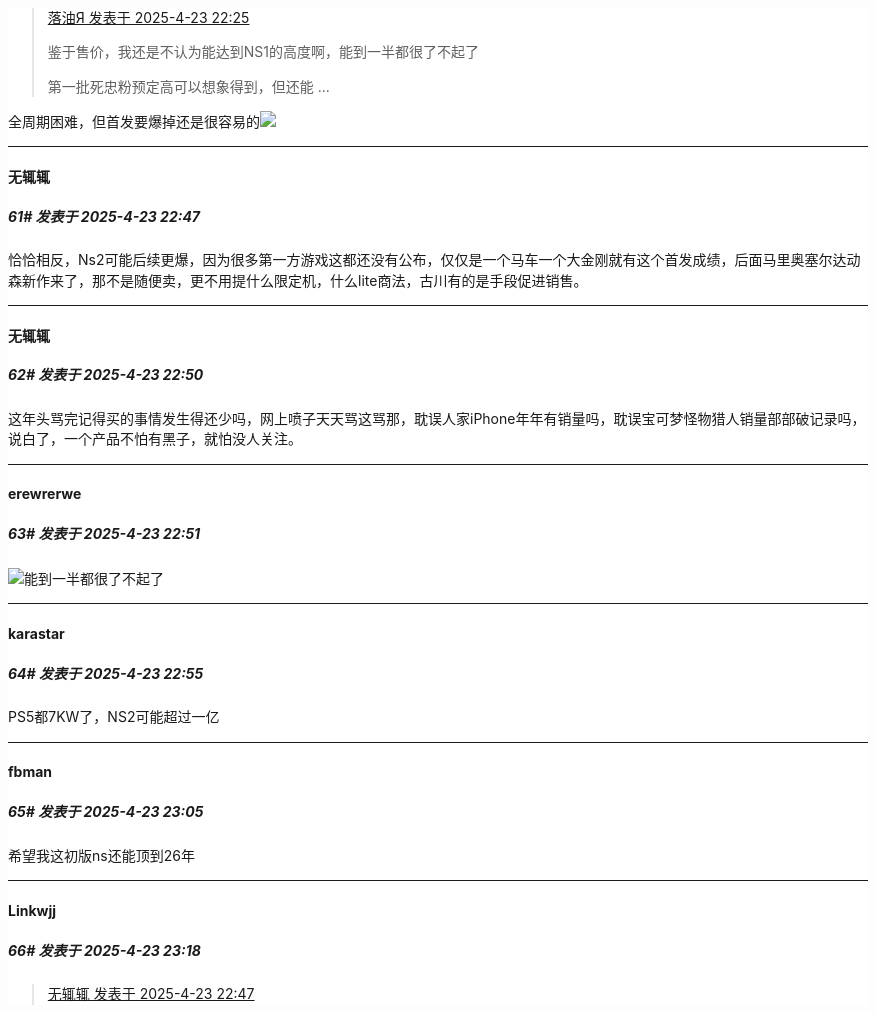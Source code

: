<blockquote><a href="httphttps://stage1st.com/2b/forum.php?mod=redirect&amp;goto=findpost&amp;pid=67750222&amp;ptid=2251261" target="_blank">落油Я 发表于 2025-4-23 22:25</a>

鉴于售价，我还是不认为能达到NS1的高度啊，能到一半都很了不起了

第一批死忠粉预定高可以想象得到，但还能 ...</blockquote>
全周期困难，但首发要爆掉还是很容易的<img src="https://static.stage1st.com/image/smiley/face2017/035.png" referrerpolicy="no-referrer">

*****

####  无辄辄  
##### 61#       发表于 2025-4-23 22:47

恰恰相反，Ns2可能后续更爆，因为很多第一方游戏这都还没有公布，仅仅是一个马车一个大金刚就有这个首发成绩，后面马里奥塞尔达动森新作来了，那不是随便卖，更不用提什么限定机，什么lite商法，古川有的是手段促进销售。


*****

####  无辄辄  
##### 62#       发表于 2025-4-23 22:50

这年头骂完记得买的事情发生得还少吗，网上喷子天天骂这骂那，耽误人家iPhone年年有销量吗，耽误宝可梦怪物猎人销量部部破记录吗，说白了，一个产品不怕有黑子，就怕没人关注。

*****

####  erewrerwe  
##### 63#       发表于 2025-4-23 22:51

<img src="https://static.stage1st.com/image/smiley/face2017/048.png" referrerpolicy="no-referrer">能到一半都很了不起了


*****

####  karastar  
##### 64#       发表于 2025-4-23 22:55

PS5都7KW了，NS2可能超过一亿


*****

####  fbman  
##### 65#       发表于 2025-4-23 23:05

希望我这初版ns还能顶到26年


*****

####  Linkwjj  
##### 66#       发表于 2025-4-23 23:18

<blockquote><a href="httphttps://stage1st.com/2b/forum.php?mod=redirect&amp;goto=findpost&amp;pid=67750263&amp;ptid=2251261" target="_blank">无辄辄 发表于 2025-4-23 22:47</a>
